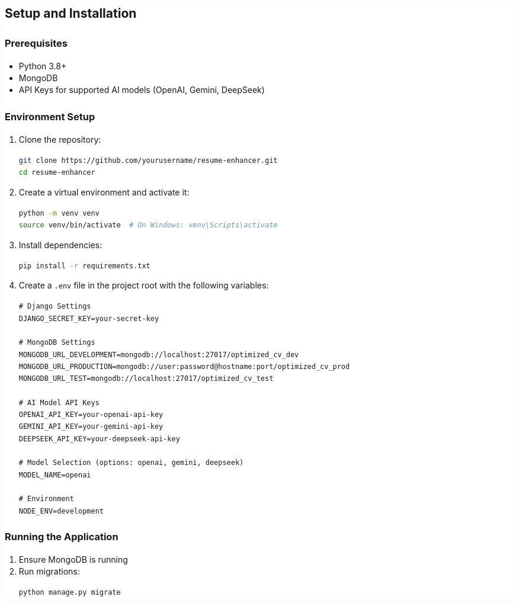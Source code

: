 ## Setup and Installation

### Prerequisites

- Python 3.8+
- MongoDB
- API Keys for supported AI models (OpenAI, Gemini, DeepSeek)

### Environment Setup

1. Clone the repository:
   ```bash
   git clone https://github.com/yourusername/resume-enhancer.git
   cd resume-enhancer
   ```

2. Create a virtual environment and activate it:
   ```bash
   python -m venv venv
   source venv/bin/activate  # On Windows: venv\Scripts\activate
   ```

3. Install dependencies:
   ```bash
   pip install -r requirements.txt
   ```

4. Create a `.env` file in the project root with the following variables:
   ```
   # Django Settings
   DJANGO_SECRET_KEY=your-secret-key
   
   # MongoDB Settings
   MONGODB_URL_DEVELOPMENT=mongodb://localhost:27017/optimized_cv_dev
   MONGODB_URL_PRODUCTION=mongodb://user:password@hostname:port/optimized_cv_prod
   MONGODB_URL_TEST=mongodb://localhost:27017/optimized_cv_test
   
   # AI Model API Keys
   OPENAI_API_KEY=your-openai-api-key
   GEMINI_API_KEY=your-gemini-api-key
   DEEPSEEK_API_KEY=your-deepseek-api-key
   
   # Model Selection (options: openai, gemini, deepseek)
   MODEL_NAME=openai
   
   # Environment
   NODE_ENV=development
   ```

### Running the Application

1. Ensure MongoDB is running
2. Run migrations:
   ```bash
   python manage.py migrate
   ```
